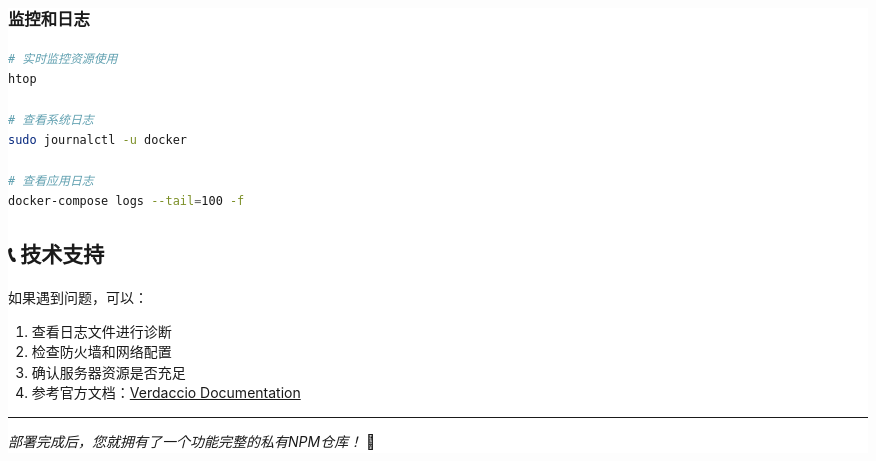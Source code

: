 ### 监控和日志

```bash
# 实时监控资源使用
htop

# 查看系统日志
sudo journalctl -u docker

# 查看应用日志
docker-compose logs --tail=100 -f
```

## 📞 **技术支持**

如果遇到问题，可以：

1. 查看日志文件进行诊断
2. 检查防火墙和网络配置
3. 确认服务器资源是否充足
4. 参考官方文档：[Verdaccio Documentation](https://verdaccio.org/docs/)

---

_部署完成后，您就拥有了一个功能完整的私有NPM仓库！_ 🎉

